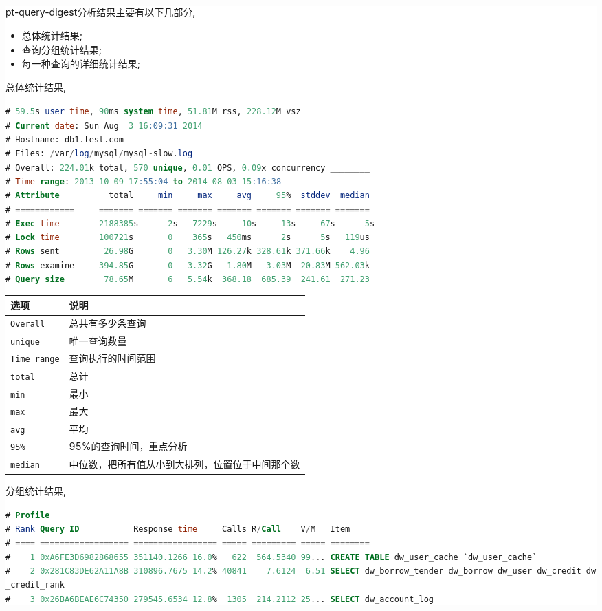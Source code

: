 
pt-query-digest分析结果主要有以下几部分,
- 总体统计结果;
- 查询分组统计结果;
- 每一种查询的详细统计结果;

总体统计结果,

```sql
# 59.5s user time, 90ms system time, 51.81M rss, 228.12M vsz
# Current date: Sun Aug  3 16:09:31 2014
# Hostname: db1.test.com
# Files: /var/log/mysql/mysql-slow.log
# Overall: 224.01k total, 570 unique, 0.01 QPS, 0.09x concurrency ________
# Time range: 2013-10-09 17:55:04 to 2014-08-03 15:16:38
# Attribute          total     min     max     avg     95%  stddev  median
# ============     ======= ======= ======= ======= ======= ======= =======
# Exec time        2188385s      2s   7229s     10s     13s     67s      5s
# Lock time        100721s       0    365s   450ms      2s      5s   119us
# Rows sent         26.98G       0   3.30M 126.27k 328.61k 371.66k    4.96
# Rows examine     394.85G       0   3.32G   1.80M   3.03M  20.83M 562.03k
# Query size        78.65M       6   5.54k  368.18  685.39  241.61  271.23
```

|选项|说明|
|:---|:---|
|`Overall`|总共有多少条查询|
|`unique`|唯一查询数量|
|`Time range`|查询执行的时间范围|
|`total`|总计|
|`min`|最小|
|`max`|最大|
|`avg`|平均|
|`95%`|95%的查询时间，重点分析|
|`median`|中位数，把所有值从小到大排列，位置位于中间那个数|

分组统计结果,

```sql
# Profile
# Rank Query ID           Response time     Calls R/Call    V/M   Item
# ==== ================== ================= ===== ========= ===== ========
#    1 0xA6FE3D6982868655 351140.1266 16.0%   622  564.5340 99... CREATE TABLE dw_user_cache `dw_user_cache`
#    2 0x281C83DE62A11A8B 310896.7675 14.2% 40841    7.6124  6.51 SELECT dw_borrow_tender dw_borrow dw_user dw_credit dw_credit_rank
#    3 0x26BA6BEAE6C74350 279545.6534 12.8%  1305  214.2112 25... SELECT dw_account_log    
```
